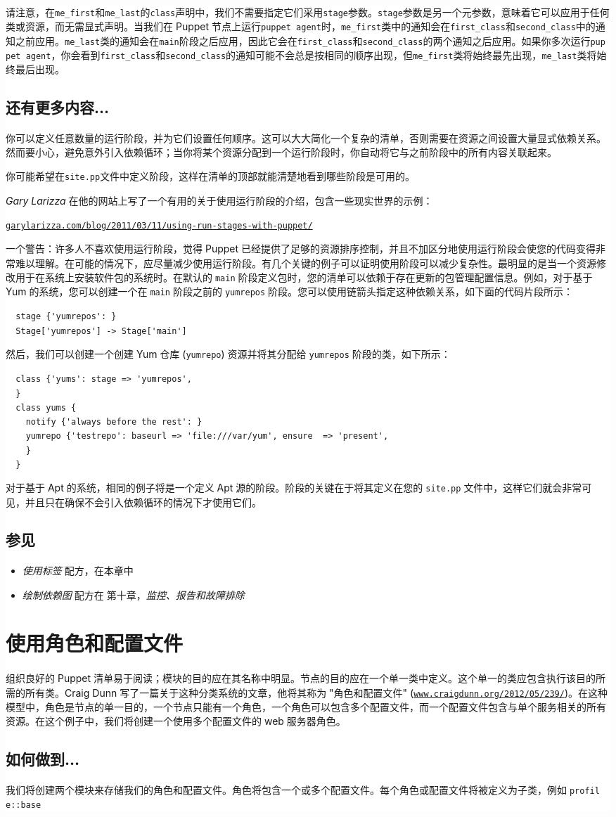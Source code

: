 请注意，在`me_first`和`me_last`的`class`声明中，我们不需要指定它们采用`stage`参数。`stage`参数是另一个元参数，意味着它可以应用于任何类或资源，而无需显式声明。当我们在 Puppet 节点上运行`puppet agent`时，`me_first`类中的通知会在`first_class`和`second_class`中的通知之前应用。`me_last`类的通知会在`main`阶段之后应用，因此它会在`first_class`和`second_class`的两个通知之后应用。如果你多次运行`puppet agent`，你会看到`first_class`和`second_class`的通知可能不会总是按相同的顺序出现，但`me_first`类将始终最先出现，`me_last`类将始终最后出现。

## 还有更多内容…

你可以定义任意数量的运行阶段，并为它们设置任何顺序。这可以大大简化一个复杂的清单，否则需要在资源之间设置大量显式依赖关系。然而要小心，避免意外引入依赖循环；当你将某个资源分配到一个运行阶段时，你自动将它与之前阶段中的所有内容关联起来。

你可能希望在`site.pp`文件中定义阶段，这样在清单的顶部就能清楚地看到哪些阶段是可用的。

*Gary Larizza* 在他的网站上写了一个有用的关于使用运行阶段的介绍，包含一些现实世界的示例：

[`garylarizza.com/blog/2011/03/11/using-run-stages-with-puppet/`](http://garylarizza.com/blog/2011/03/11/using-run-stages-with-puppet/)

一个警告：许多人不喜欢使用运行阶段，觉得 Puppet 已经提供了足够的资源排序控制，并且不加区分地使用运行阶段会使您的代码变得非常难以理解。在可能的情况下，应尽量减少使用运行阶段。有几个关键的例子可以证明使用阶段可以减少复杂性。最明显的是当一个资源修改用于在系统上安装软件包的系统时。在默认的 `main` 阶段定义包时，您的清单可以依赖于存在更新的包管理配置信息。例如，对于基于 Yum 的系统，您可以创建一个在 `main` 阶段之前的 `yumrepos` 阶段。您可以使用链箭头指定这种依赖关系，如下面的代码片段所示：

```
  stage {'yumrepos': }
  Stage['yumrepos'] -> Stage['main']
```

然后，我们可以创建一个创建 Yum 仓库 (`yumrepo`) 资源并将其分配给 `yumrepos` 阶段的类，如下所示：

```
  class {'yums': stage => 'yumrepos',
  }
  class yums {
    notify {'always before the rest': }
    yumrepo {'testrepo': baseurl => 'file:///var/yum', ensure  => 'present',
    }
  }
```

对于基于 Apt 的系统，相同的例子将是一个定义 Apt 源的阶段。阶段的关键在于将其定义在您的 `site.pp` 文件中，这样它们就会非常可见，并且只在确保不会引入依赖循环的情况下才使用它们。

## 参见

+   *使用标签* 配方，在本章中

+   *绘制依赖图* 配方在 第十章，*监控、报告和故障排除*

# 使用角色和配置文件

组织良好的 Puppet 清单易于阅读；模块的目的应在其名称中明显。节点的目的应在一个单一类中定义。这个单一的类应包含执行该目的所需的所有类。Craig Dunn 写了一篇关于这种分类系统的文章，他将其称为 "角色和配置文件" ([`www.craigdunn.org/2012/05/239/`](http://www.craigdunn.org/2012/05/239/))。在这种模型中，角色是节点的单一目的，一个节点只能有一个角色，一个角色可以包含多个配置文件，而一个配置文件包含与单个服务相关的所有资源。在这个例子中，我们将创建一个使用多个配置文件的 web 服务器角色。

## 如何做到…

我们将创建两个模块来存储我们的角色和配置文件。角色将包含一个或多个配置文件。每个角色或配置文件将被定义为子类，例如 `profile::base`
